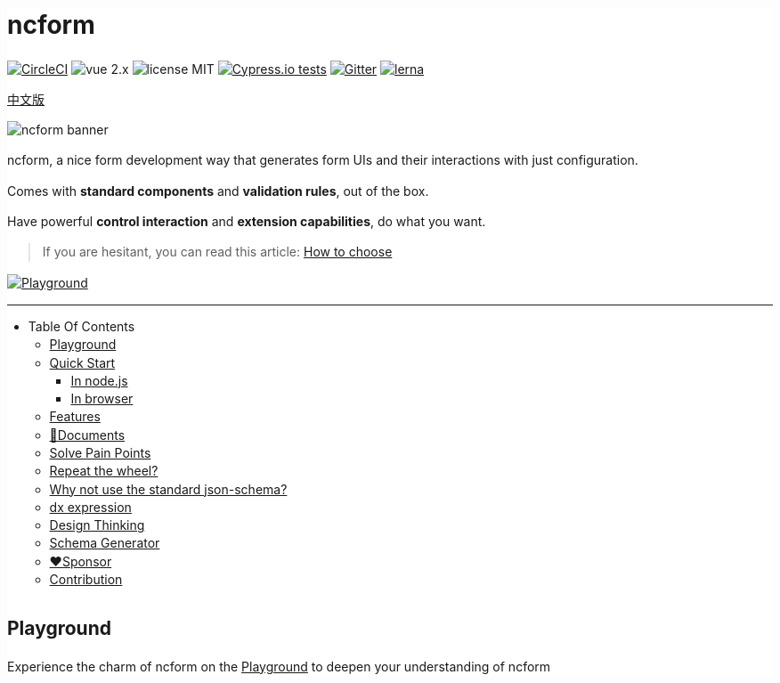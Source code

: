 # ncform 

[![CircleCI](https://img.shields.io/circleci/project/github/ncform/ncform/master.svg)](https://circleci.com/gh/ncform/ncform/tree/master)
![vue 2.x](https://img.shields.io/badge/vue-2.x-green.svg)
![license MIT](https://img.shields.io/npm/l/vue.svg)
[![Cypress.io tests](https://img.shields.io/badge/cypress.io-tests-green.svg?style=flat-square)](https://dashboard.cypress.io/#/projects/enxoqt/runs)
[![Gitter](https://img.shields.io/badge/GITTER-JOIN%20CHAT%20%E2%86%92-ff69b4.svg?style=flat-square)](https://gitter.im/ncform/community?utm_source=badge&utm_medium=badge&utm_campaign=pr-badge&utm_content=badge)
[![lerna](https://img.shields.io/badge/maintained%20with-lerna-cc00ff.svg)](https://lernajs.io/)

[中文版](README_CN.md)

![ncform banner](docs/images/ncform-banner.gif)

ncform, a nice form development way that generates form UIs and their interactions with just configuration.

Comes with **standard components** and **validation rules**, out of the box.

Have powerful **control interaction** and **extension capabilities**, do what you want.

> If you are hesitant, you can read this article: [How to choose](https://github.com/ncform/ncform/wiki/How-to-choose-a-project-that-generate-forms-from-a-JSON-schema)

[![Playground](docs/images/playground-1.jpg)](https://ncform.github.io/ncform/ncform-show/playground/index.html)

---

- Table Of Contents
  - [Playground](#Playground)
  - [Quick Start](#Quick-Start)
    - [In node.js](#In-nodejs)
    - [In browser](#In-browser)
  - [Features](#Features)
  - [📄Documents](#Documents)
  - [Solve Pain Points](#Solve-Pain-Points)
  - [Repeat the wheel?](#Repeat-the-wheel)
  - [Why not use the standard json-schema?](#Why-not-use-the-standard-json-schema)
  - [dx expression](#dx-expression)
  - [Design Thinking](#Design-Thinking)
  - [Schema Generator](#Schema-Generator)
  - [❤️Sponsor](#Sponsor)
  - [Contribution](#Contribution)

## Playground

Experience the charm of ncform on the [Playground](https://ncform.github.io/ncform/ncform-show/playground/index.html) to deepen your understanding of ncform
